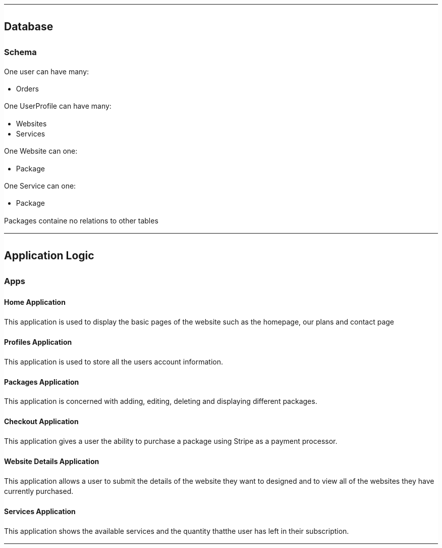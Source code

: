 ***

## Database

### Schema

One user can have many:
* Orders

One UserProfile can have many:
* Websites
* Services

One Website can one:
* Package

One Service can one:
* Package

Packages containe no relations to other tables

***


## Application Logic

### Apps

#### Home Application
This application is used to display the basic pages of the website such as the homepage, our plans and contact page

#### Profiles Application
This application is used to store all the users account information.

#### Packages Application
This application is concerned with adding, editing, deleting and displaying different packages.

#### Checkout Application
This application gives a user the ability to purchase a package using Stripe as a payment processor.

#### Website Details Application
This application allows a user to submit the details of the website they want to designed and to view all of the websites
they have currently purchased.

#### Services Application
This application shows the available services and the quantity thatthe user has left in their subscription.

***
